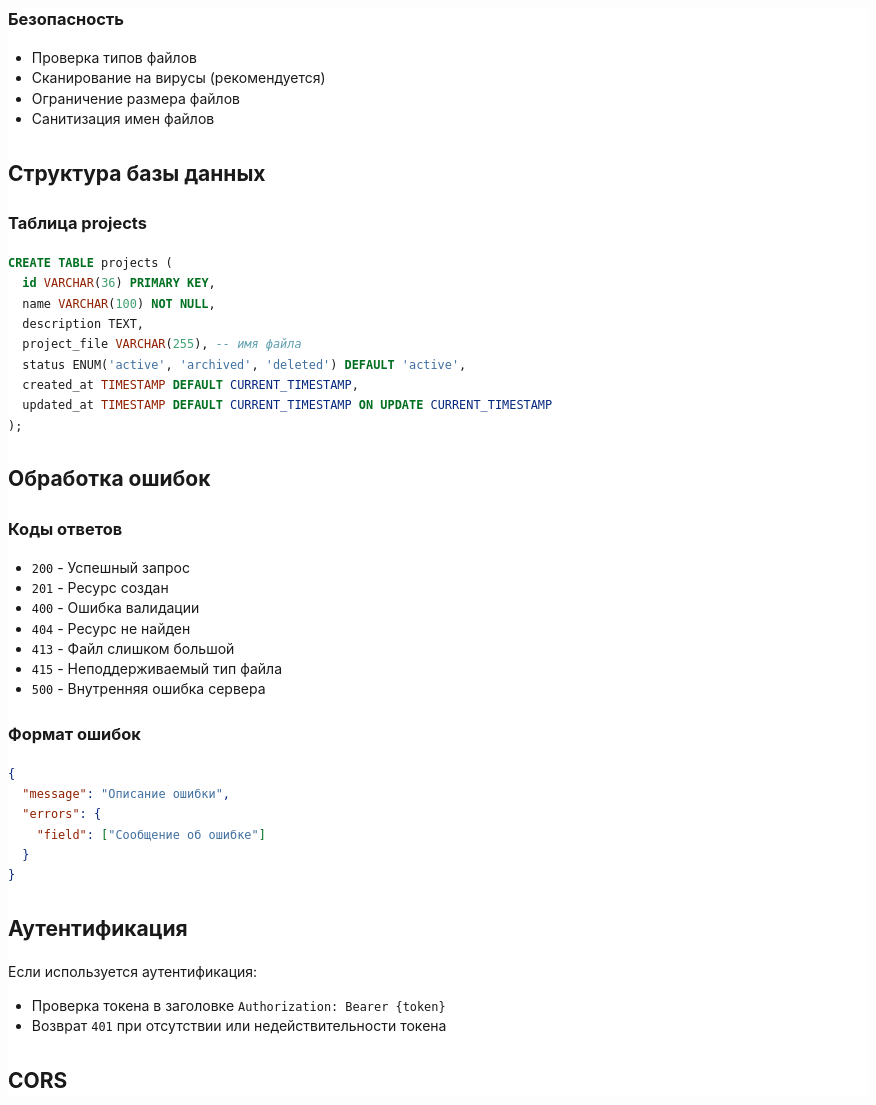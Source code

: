 ### Безопасность
- Проверка типов файлов
- Сканирование на вирусы (рекомендуется)
- Ограничение размера файлов
- Санитизация имен файлов

## Структура базы данных

### Таблица projects
```sql
CREATE TABLE projects (
  id VARCHAR(36) PRIMARY KEY,
  name VARCHAR(100) NOT NULL,
  description TEXT,
  project_file VARCHAR(255), -- имя файла
  status ENUM('active', 'archived', 'deleted') DEFAULT 'active',
  created_at TIMESTAMP DEFAULT CURRENT_TIMESTAMP,
  updated_at TIMESTAMP DEFAULT CURRENT_TIMESTAMP ON UPDATE CURRENT_TIMESTAMP
);
```

## Обработка ошибок

### Коды ответов
- `200` - Успешный запрос
- `201` - Ресурс создан
- `400` - Ошибка валидации
- `404` - Ресурс не найден
- `413` - Файл слишком большой
- `415` - Неподдерживаемый тип файла
- `500` - Внутренняя ошибка сервера

### Формат ошибок
```json
{
  "message": "Описание ошибки",
  "errors": {
    "field": ["Сообщение об ошибке"]
  }
}
```

## Аутентификация

Если используется аутентификация:
- Проверка токена в заголовке `Authorization: Bearer {token}`
- Возврат `401` при отсутствии или недействительности токена

## CORS
